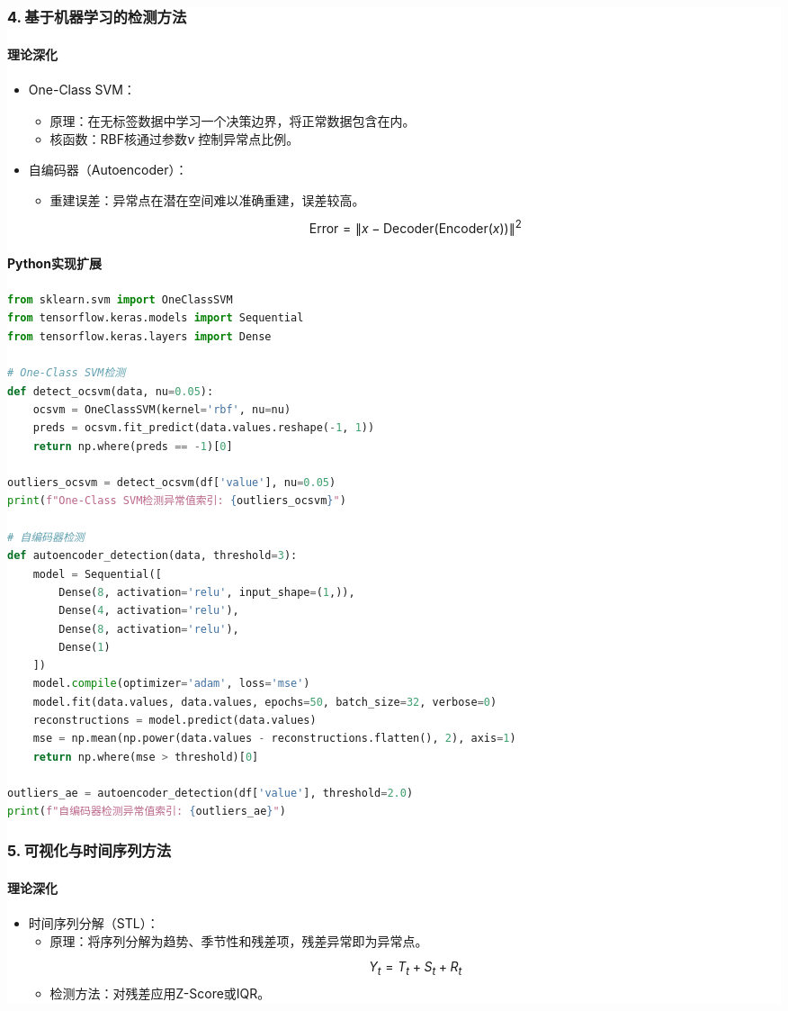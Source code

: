 

### 4. 基于机器学习的检测方法

#### 理论深化
- One-Class SVM：
  - 原理：在无标签数据中学习一个决策边界，将正常数据包含在内。
  - 核函数：RBF核通过参数$\nu$ 控制异常点比例。
  
- 自编码器（Autoencoder）：
  - 重建误差：异常点在潜在空间难以准确重建，误差较高。
 $$
  \text{Error} = \|x - \text{Decoder}(\text{Encoder}(x))\|^2
 $$

#### Python实现扩展
```python
from sklearn.svm import OneClassSVM
from tensorflow.keras.models import Sequential
from tensorflow.keras.layers import Dense

# One-Class SVM检测
def detect_ocsvm(data, nu=0.05):
    ocsvm = OneClassSVM(kernel='rbf', nu=nu)
    preds = ocsvm.fit_predict(data.values.reshape(-1, 1))
    return np.where(preds == -1)[0]

outliers_ocsvm = detect_ocsvm(df['value'], nu=0.05)
print(f"One-Class SVM检测异常值索引: {outliers_ocsvm}")

# 自编码器检测
def autoencoder_detection(data, threshold=3):
    model = Sequential([
        Dense(8, activation='relu', input_shape=(1,)),
        Dense(4, activation='relu'),
        Dense(8, activation='relu'),
        Dense(1)
    ])
    model.compile(optimizer='adam', loss='mse')
    model.fit(data.values, data.values, epochs=50, batch_size=32, verbose=0)
    reconstructions = model.predict(data.values)
    mse = np.mean(np.power(data.values - reconstructions.flatten(), 2), axis=1)
    return np.where(mse > threshold)[0]

outliers_ae = autoencoder_detection(df['value'], threshold=2.0)
print(f"自编码器检测异常值索引: {outliers_ae}")
```



### 5. 可视化与时间序列方法

#### 理论深化
- 时间序列分解（STL）：
  - 原理：将序列分解为趋势、季节性和残差项，残差异常即为异常点。
 $$
  Y_t = T_t + S_t + R_t
 $$
  - 检测方法：对残差应用Z-Score或IQR。
